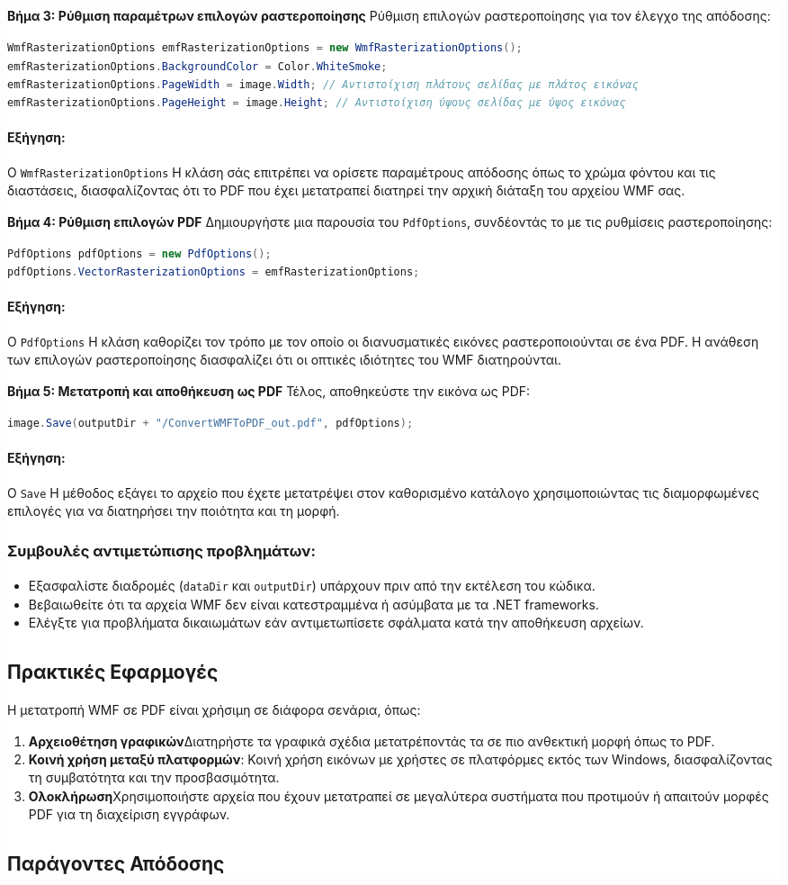 **Βήμα 3: Ρύθμιση παραμέτρων επιλογών ραστεροποίησης**
Ρύθμιση επιλογών ραστεροποίησης για τον έλεγχο της απόδοσης:
```csharp
WmfRasterizationOptions emfRasterizationOptions = new WmfRasterizationOptions();
emfRasterizationOptions.BackgroundColor = Color.WhiteSmoke;
emfRasterizationOptions.PageWidth = image.Width; // Αντιστοίχιση πλάτους σελίδας με πλάτος εικόνας
emfRasterizationOptions.PageHeight = image.Height; // Αντιστοίχιση ύψους σελίδας με ύψος εικόνας
```

#### Εξήγηση:
Ο `WmfRasterizationOptions` Η κλάση σάς επιτρέπει να ορίσετε παραμέτρους απόδοσης όπως το χρώμα φόντου και τις διαστάσεις, διασφαλίζοντας ότι το PDF που έχει μετατραπεί διατηρεί την αρχική διάταξη του αρχείου WMF σας.

**Βήμα 4: Ρύθμιση επιλογών PDF**
Δημιουργήστε μια παρουσία του `PdfOptions`, συνδέοντάς το με τις ρυθμίσεις ραστεροποίησης:
```csharp
PdfOptions pdfOptions = new PdfOptions();
pdfOptions.VectorRasterizationOptions = emfRasterizationOptions;
```

#### Εξήγηση:
Ο `PdfOptions` Η κλάση καθορίζει τον τρόπο με τον οποίο οι διανυσματικές εικόνες ραστεροποιούνται σε ένα PDF. Η ανάθεση των επιλογών ραστεροποίησης διασφαλίζει ότι οι οπτικές ιδιότητες του WMF διατηρούνται.

**Βήμα 5: Μετατροπή και αποθήκευση ως PDF**
Τέλος, αποθηκεύστε την εικόνα ως PDF:
```csharp
image.Save(outputDir + "/ConvertWMFToPDF_out.pdf", pdfOptions);
```

#### Εξήγηση:
Ο `Save` Η μέθοδος εξάγει το αρχείο που έχετε μετατρέψει στον καθορισμένο κατάλογο χρησιμοποιώντας τις διαμορφωμένες επιλογές για να διατηρήσει την ποιότητα και τη μορφή.

### Συμβουλές αντιμετώπισης προβλημάτων:
- Εξασφαλίστε διαδρομές (`dataDir` και `outputDir`) υπάρχουν πριν από την εκτέλεση του κώδικα.
- Βεβαιωθείτε ότι τα αρχεία WMF δεν είναι κατεστραμμένα ή ασύμβατα με τα .NET frameworks.
- Ελέγξτε για προβλήματα δικαιωμάτων εάν αντιμετωπίσετε σφάλματα κατά την αποθήκευση αρχείων.

## Πρακτικές Εφαρμογές

Η μετατροπή WMF σε PDF είναι χρήσιμη σε διάφορα σενάρια, όπως:
1. **Αρχειοθέτηση γραφικών**Διατηρήστε τα γραφικά σχέδια μετατρέποντάς τα σε πιο ανθεκτική μορφή όπως το PDF.
2. **Κοινή χρήση μεταξύ πλατφορμών**: Κοινή χρήση εικόνων με χρήστες σε πλατφόρμες εκτός των Windows, διασφαλίζοντας τη συμβατότητα και την προσβασιμότητα.
3. **Ολοκλήρωση**Χρησιμοποιήστε αρχεία που έχουν μετατραπεί σε μεγαλύτερα συστήματα που προτιμούν ή απαιτούν μορφές PDF για τη διαχείριση εγγράφων.

## Παράγοντες Απόδοσης
